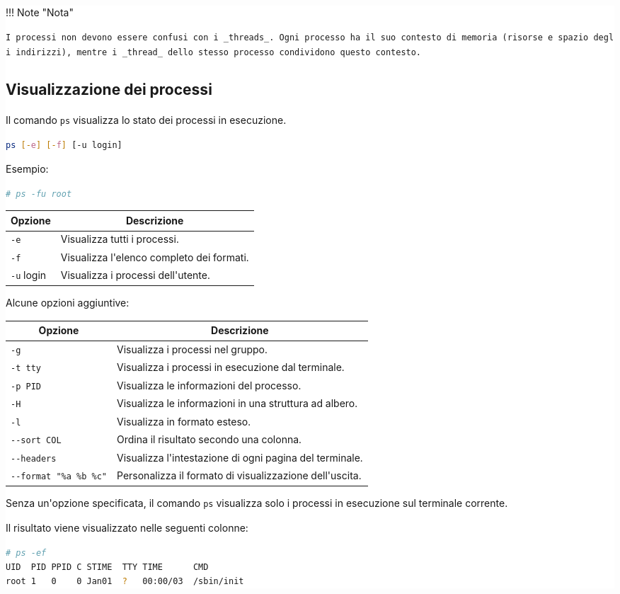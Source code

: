 

!!! Note "Nota"

    I processi non devono essere confusi con i _threads_. Ogni processo ha il suo contesto di memoria (risorse e spazio degli indirizzi), mentre i _thread_ dello stesso processo condividono questo contesto.

## Visualizzazione dei processi

Il comando `ps` visualizza lo stato dei processi in esecuzione.

```bash
ps [-e] [-f] [-u login]
```

Esempio:

```bash
# ps -fu root
```

| Opzione    | Descrizione                               |
| ---------- | ----------------------------------------- |
| `-e`       | Visualizza tutti i processi.              |
| `-f`       | Visualizza l'elenco completo dei formati. |
| `-u` login | Visualizza i processi dell'utente.        |

Alcune opzioni aggiuntive:

| Opzione               | Descrizione                                             |
| --------------------- | ------------------------------------------------------- |
| `-g`                  | Visualizza i processi nel gruppo.                       |
| `-t tty`              | Visualizza i processi in esecuzione dal terminale.      |
| `-p PID`              | Visualizza le informazioni del processo.                |
| `-H`                  | Visualizza le informazioni in una struttura ad albero.  |
| `-l`                  | Visualizza in formato esteso.                           |
| `--sort COL`          | Ordina il risultato secondo una colonna.                |
| `--headers`           | Visualizza l'intestazione di ogni pagina del terminale. |
| `--format "%a %b %c"` | Personalizza il formato di visualizzazione dell'uscita. |

Senza un'opzione specificata, il comando `ps` visualizza solo i processi in esecuzione sul terminale corrente.

Il risultato viene visualizzato nelle seguenti colonne:

```bash
# ps -ef
UID  PID PPID C STIME  TTY TIME      CMD
root 1   0    0 Jan01  ?   00:00/03  /sbin/init
```
